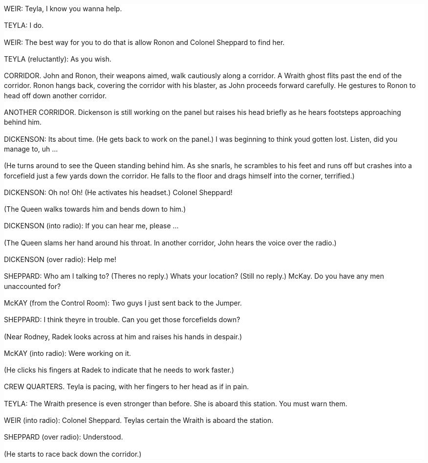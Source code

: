WEIR: Teyla, I know you wanna help.  
  
TEYLA: I do.  
  
WEIR: The best way for you to do that is allow Ronon and Colonel Sheppard to
find her.  
  
TEYLA (reluctantly): As you wish.  
  
  
CORRIDOR. John and Ronon, their weapons aimed, walk cautiously along a
corridor. A Wraith ghost flits past the end of the corridor. Ronon hangs
back, covering the corridor with his blaster, as John proceeds forward
carefully. He gestures to Ronon to head off down another corridor.  
  
  
ANOTHER CORRIDOR. Dickenson is still working on the panel but raises his head
briefly as he hears footsteps approaching behind him.  
  
DICKENSON: Its about time. (He gets back to work on the panel.) I was
beginning to think youd gotten lost. Listen, did you manage to, uh ...  
  
(He turns around to see the Queen standing behind him. As she snarls, he
scrambles to his feet and runs off but crashes into a forcefield just a few
yards down the corridor. He falls to the floor and drags himself into the
corner, terrified.)  
  
DICKENSON: Oh no! Oh! (He activates his headset.) Colonel Sheppard!  
  
(The Queen walks towards him and bends down to him.)  
  
DICKENSON (into radio): If you can hear me, please ...  
  
(The Queen slams her hand around his throat. In another corridor, John hears
the voice over the radio.)  
  
DICKENSON (over radio): Help me!  
  
SHEPPARD: Who am I talking to? (Theres no reply.) Whats your location?
(Still no reply.) McKay. Do you have any men unaccounted for?  
  
McKAY (from the Control Room): Two guys I just sent back to the Jumper.  
  
SHEPPARD: I think theyre in trouble. Can you get those forcefields down?  
  
(Near Rodney, Radek looks across at him and raises his hands in despair.)  
  
McKAY (into radio): Were working on it.  
  
(He clicks his fingers at Radek to indicate that he needs to work faster.)  
  
  
CREW QUARTERS. Teyla is pacing, with her fingers to her head as if in pain.  
  
TEYLA: The Wraith presence is even stronger than before. She is aboard this
station. You must warn them.  
  
WEIR (into radio): Colonel Sheppard. Teylas certain the Wraith is aboard the
station.  
  
SHEPPARD (over radio): Understood.  
  
(He starts to race back down the corridor.)  
  